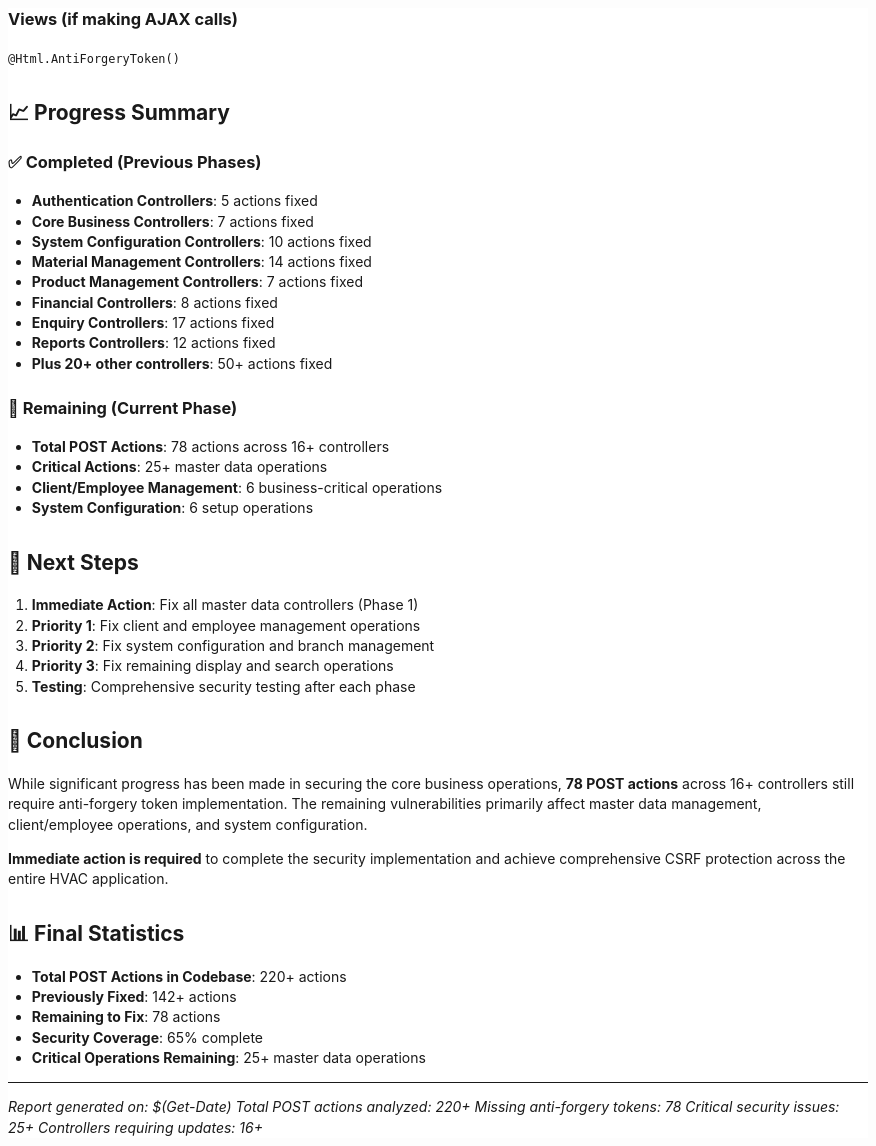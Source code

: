 ### Views (if making AJAX calls)
```html
@Html.AntiForgeryToken()
```

## 📈 **Progress Summary**

### ✅ **Completed (Previous Phases)**
- **Authentication Controllers**: 5 actions fixed
- **Core Business Controllers**: 7 actions fixed
- **System Configuration Controllers**: 10 actions fixed
- **Material Management Controllers**: 14 actions fixed
- **Product Management Controllers**: 7 actions fixed
- **Financial Controllers**: 8 actions fixed
- **Enquiry Controllers**: 17 actions fixed
- **Reports Controllers**: 12 actions fixed
- **Plus 20+ other controllers**: 50+ actions fixed

### 🔄 **Remaining (Current Phase)**
- **Total POST Actions**: 78 actions across 16+ controllers
- **Critical Actions**: 25+ master data operations
- **Client/Employee Management**: 6 business-critical operations
- **System Configuration**: 6 setup operations

## 🎯 **Next Steps**

1. **Immediate Action**: Fix all master data controllers (Phase 1)
2. **Priority 1**: Fix client and employee management operations
3. **Priority 2**: Fix system configuration and branch management
4. **Priority 3**: Fix remaining display and search operations
5. **Testing**: Comprehensive security testing after each phase

## 📝 **Conclusion**

While significant progress has been made in securing the core business operations, **78 POST actions** across 16+ controllers still require anti-forgery token implementation. The remaining vulnerabilities primarily affect master data management, client/employee operations, and system configuration.

**Immediate action is required** to complete the security implementation and achieve comprehensive CSRF protection across the entire HVAC application.

## 📊 **Final Statistics**

- **Total POST Actions in Codebase**: 220+ actions
- **Previously Fixed**: 142+ actions
- **Remaining to Fix**: 78 actions
- **Security Coverage**: 65% complete
- **Critical Operations Remaining**: 25+ master data operations

---

*Report generated on: $(Get-Date)*
*Total POST actions analyzed: 220+*
*Missing anti-forgery tokens: 78*
*Critical security issues: 25+*
*Controllers requiring updates: 16+*
